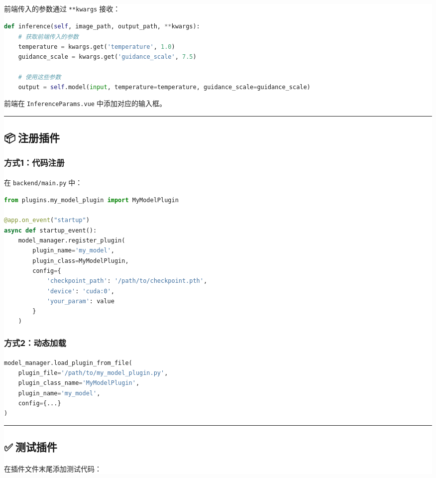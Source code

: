 前端传入的参数通过 `**kwargs` 接收：

```python
def inference(self, image_path, output_path, **kwargs):
    # 获取前端传入的参数
    temperature = kwargs.get('temperature', 1.0)
    guidance_scale = kwargs.get('guidance_scale', 7.5)
    
    # 使用这些参数
    output = self.model(input, temperature=temperature, guidance_scale=guidance_scale)
```

前端在 `InferenceParams.vue` 中添加对应的输入框。

---

## 📦 **注册插件**

### 方式1：代码注册

在 `backend/main.py` 中：

```python
from plugins.my_model_plugin import MyModelPlugin

@app.on_event("startup")
async def startup_event():
    model_manager.register_plugin(
        plugin_name='my_model',
        plugin_class=MyModelPlugin,
        config={
            'checkpoint_path': '/path/to/checkpoint.pth',
            'device': 'cuda:0',
            'your_param': value
        }
    )
```

### 方式2：动态加载

```python
model_manager.load_plugin_from_file(
    plugin_file='/path/to/my_model_plugin.py',
    plugin_class_name='MyModelPlugin',
    plugin_name='my_model',
    config={...}
)
```

---

## ✅ **测试插件**

在插件文件末尾添加测试代码：
